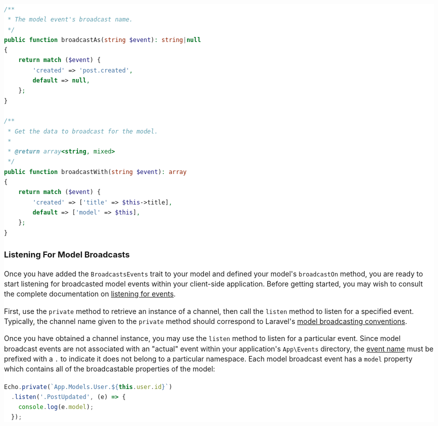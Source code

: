 ```php
/**
 * The model event's broadcast name.
 */
public function broadcastAs(string $event): string|null
{
    return match ($event) {
        'created' => 'post.created',
        default => null,
    };
}

/**
 * Get the data to broadcast for the model.
 *
 * @return array<string, mixed>
 */
public function broadcastWith(string $event): array
{
    return match ($event) {
        'created' => ['title' => $this->title],
        default => ['model' => $this],
    };
}
```

<a name="listening-for-model-broadcasts"></a>

### Listening For Model Broadcasts

Once you have added the `BroadcastsEvents` trait to your model and defined your model's `broadcastOn` method, you are
ready to start listening for broadcasted model events within your client-side application. Before getting started, you
may wish to consult the complete documentation on [listening for events](#listening-for-events).

First, use the `private` method to retrieve an instance of a channel, then call the `listen` method to listen for a
specified event. Typically, the channel name given to the `private` method should correspond to
Laravel's [model broadcasting conventions](#model-broadcasting-conventions).

Once you have obtained a channel instance, you may use the `listen` method to listen for a particular event. Since model
broadcast events are not associated with an "actual" event within your application's `App\Events` directory,
the [event name](#model-broadcasting-event-conventions) must be prefixed with a `.` to indicate it does not belong to a
particular namespace. Each model broadcast event has a `model` property which contains all of the broadcastable
properties of the model:

```js
Echo.private(`App.Models.User.${this.user.id}`)
  .listen('.PostUpdated', (e) => {
    console.log(e.model);
  });
```
